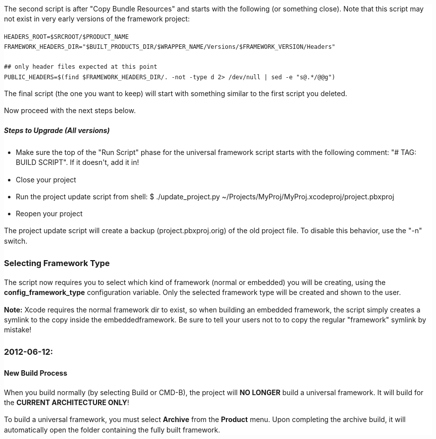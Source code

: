 The second script is after "Copy Bundle Resources" and starts with the
following (or something close). Note that this script may not exist in very
early versions of the framework project:

    HEADERS_ROOT=$SRCROOT/$PRODUCT_NAME
    FRAMEWORK_HEADERS_DIR="$BUILT_PRODUCTS_DIR/$WRAPPER_NAME/Versions/$FRAMEWORK_VERSION/Headers"
    
    ## only header files expected at this point
    PUBLIC_HEADERS=$(find $FRAMEWORK_HEADERS_DIR/. -not -type d 2> /dev/null | sed -e "s@.*/@@g")

The final script (the one you want to keep) will start with something similar
to the first script you deleted.

Now proceed with the next steps below.


##### Steps to Upgrade (All versions)

* Make sure the top of the "Run Script" phase for the universal framework
  script starts with the following comment: "# TAG: BUILD SCRIPT". If it
  doesn't, add it in!

* Close your project

* Run the project update script from shell:
    $ ./update_project.py ~/Projects/MyProj/MyProj.xcodeproj/project.pbxproj

* Reopen your project

The project update script will create a backup (project.pbxproj.orig) of the
old project file. To disable this behavior, use the "-n" switch.


### Selecting Framework Type

The script now requires you to select which kind of framework (normal or
embedded) you will be creating, using the **config_framework_type**
configuration variable. Only the selected framework type will be created and
shown to the user.

**Note:** Xcode requires the normal framework dir to exist, so when building an
embedded framework, the script simply creates a symlink to the copy inside the
embeddedframework. Be sure to tell your users not to to copy the regular
"framework" symlink by mistake!


### 2012-06-12:

#### New Build Process

When you build normally (by selecting Build or CMD-B), the project will **NO
LONGER** build a universal framework. It will build for the **CURRENT
ARCHITECTURE ONLY**!

To build a universal framework, you must select **Archive** from the
**Product** menu. Upon completing the archive build, it will automatically open
the folder containing the fully built framework.
